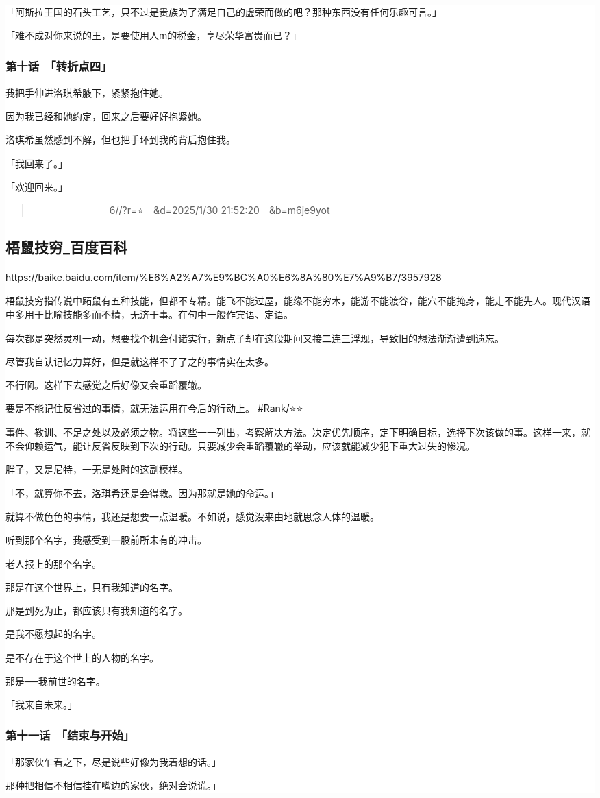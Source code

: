 「阿斯拉王国的石头工艺，只不过是贵族为了满足自己的虚荣而做的吧？那种东西没有任何乐趣可言。」

「难不成对你来说的王，是要使用人m的税金，享尽荣华富贵而已？」

### 第十话　「转折点四」
我把手伸进洛琪希腋下，紧紧抱住她。

因为我已经和她约定，回来之后要好好抱紧她。

洛琪希虽然感到不解，但也把手环到我的背后抱住我。

「我回来了。」

「欢迎回来。」

>　　　　　　　　6//?r=⭐　&d=2025/1/30 21:52:20　&b=m6je9yot
## 梧鼠技穷_百度百科
https://baike.baidu.com/item/%E6%A2%A7%E9%BC%A0%E6%8A%80%E7%A9%B7/3957928

梧鼠技穷指传说中跖鼠有五种技能，但都不专精。能飞不能过屋，能缘不能穷木，能游不能渡谷，能穴不能掩身，能走不能先人。现代汉语中多用于比喻技能多而不精，无济于事。在句中一般作宾语、定语。

每次都是突然灵机一动，想要找个机会付诸实行，新点子却在这段期间又接二连三浮现，导致旧的想法渐渐遭到遗忘。

尽管我自认记忆力算好，但是就这样不了了之的事情实在太多。

不行啊。这样下去感觉之后好像又会重蹈覆辙。

要是不能记住反省过的事情，就无法运用在今后的行动上。
#Rank/⭐⭐ 

事件、教训、不足之处以及必须之物。将这些一一列出，考察解决方法。决定优先顺序，定下明确目标，选择下次该做的事。这样一来，就不会仰赖运气，能让反省反映到下次的行动。只要减少会重蹈覆辙的举动，应该就能减少犯下重大过失的惨况。

胖子，又是尼特，一无是处时的这副模样。

「不，就算你不去，洛琪希还是会得救。因为那就是她的命运。」

就算不做色色的事情，我还是想要一点温暖。不如说，感觉没来由地就思念人体的温暖。

听到那个名字，我感受到一股前所未有的冲击。

老人报上的那个名字。

那是在这个世界上，只有我知道的名字。

那是到死为止，都应该只有我知道的名字。

是我不愿想起的名字。

是不存在于这个世上的人物的名字。

那是──我前世的名字。

「我来自未来。」

### 第十一话　「结束与开始」

「那家伙乍看之下，尽是说些好像为我着想的话。」

那种把相信不相信挂在嘴边的家伙，绝对会说谎。」

